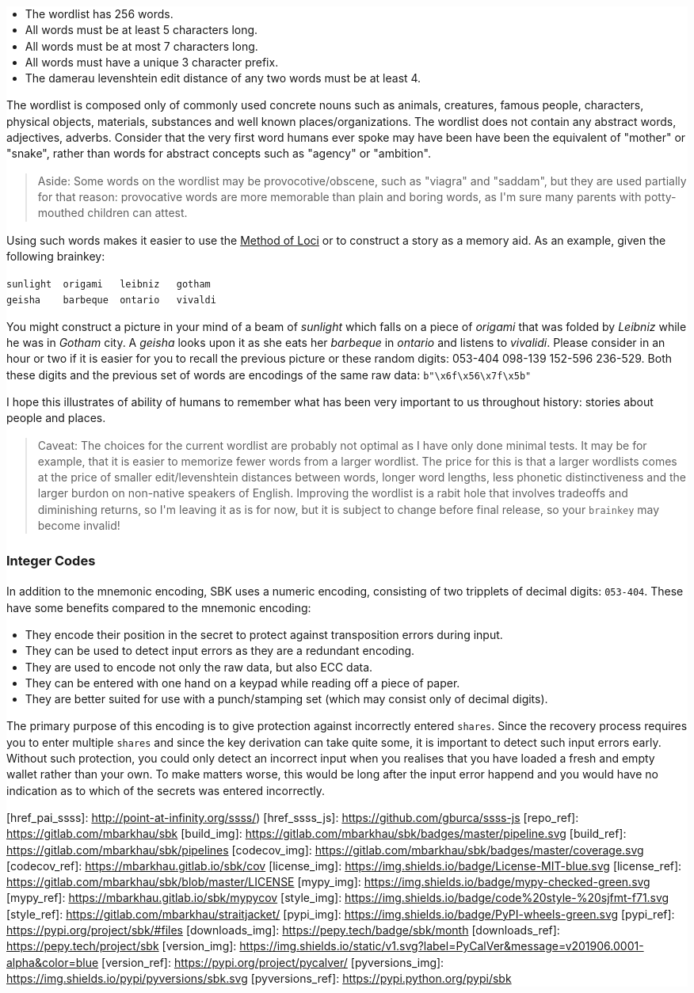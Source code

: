  - The wordlist has 256 words.
 - All words must be at least 5 characters long.
 - All words must be at most 7 characters long.
 - All words must have a unique 3 character prefix.
 - The damerau levenshtein edit distance of any two words must be at least 4.

The wordlist is composed only of commonly used concrete nouns such as animals, creatures, famous people, characters, physical objects, materials, substances and well known places/organizations. The wordlist does not contain any abstract words, adjectives, adverbs. Consider that the very first word humans ever spoke may have been have been the equivalent of "mother" or "snake", rather than words for abstract concepts such as "agency" or "ambition".

> Aside: Some words on the wordlist may be provocotive/obscene, such as "viagra" and "saddam", but they are used partially for that reason: provocative words are more memorable than plain and boring words, as I'm sure many parents with potty-mouthed children can attest.

Using such words makes it easier to use the [Method of Loci][href_wiki_method_of_loki] or to construct a story as a memory aid. As an example, given the following brainkey:

```
sunlight  origami   leibniz   gotham
geisha    barbeque  ontario   vivaldi
```

You might construct a picture in your mind of a beam of *sunlight* which falls on a piece of *origami* that was folded by *Leibniz* while he was in *Gotham* city. A *geisha* looks upon it as she eats her *barbeque* in *ontario* and listens to *vivalidi*. Please consider in an hour or two if it is easier for you to recall the previous picture or these random digits: 053-404 098-139 152-596 236-529. Both these digits and the previous set of words are encodings of the same raw data: `b"\x6f\x56\x7f\x5b"`

I hope this illustrates of ability of humans to remember what has been very important to us throughout history: stories about people and places.

[href_wiki_method_of_loki]: https://en.wikipedia.org/wiki/Method_of_loci

> Caveat: The choices for the current wordlist are probably not optimal as I have only done minimal tests. It may be for example, that it is easier to memorize fewer words from a larger wordlist. The price for this is that a larger wordlists comes at the price of smaller edit/levenshtein distances between words, longer word lengths, less phonetic distinctiveness and the larger burdon on non-native speakers of English. Improving the wordlist is a rabit hole that involves tradeoffs and diminishing returns, so I'm leaving it as is for now, but it is subject to change before final release, so your `brainkey` may become invalid!


### Integer Codes

In addition to the mnemonic encoding, SBK uses a numeric encoding, consisting of two tripplets of decimal digits: `053-404`. These have some benefits compared to the mnemonic encoding:

 - They encode their position in the secret to protect against transposition errors during input.
 - They can be used to detect input errors as they are a redundant encoding.
 - They are used to encode not only the raw data, but also ECC data.
 - They can be entered with one hand on a keypad while reading off a piece of paper.
 - They are better suited for use with a punch/stamping set (which may consist only of decimal digits).

The primary purpose of this encoding is to give protection against incorrectly entered `shares`. Since the recovery process requires you to enter multiple `shares` and since the key derivation can take quite some, it is important to detect such input errors early. Without such protection, you could only detect an incorrect input when you realises that you have loaded a fresh and empty wallet rather than your own. To make matters worse, this would be long after the input error happend and you would have no indication as to which of the secrets was entered incorrectly.


[href_yt_aantonop]: https://www.youtube.com/watch?v=AcrEEnDLm58
[href_warp_wallet]: https://keybase.io/warp/warp_1.0.9_SHA256_a2067491ab582bde779f4505055807c2479354633a2216b22cf1e92d1a6e4a87.html
[href_wiki_sss]: https://en.wikipedia.org/wiki/Shamir%27s_Secret_Sharing
[href_xkcd_538]: https://xkcd.com/538/
[href_electrum_org]: https://electrum.org/
[href_wiki_ltcodes]: https://en.wikipedia.org/wiki/Luby_transform_code
[href_wiki_data_remanence]: https://en.wikipedia.org/wiki/Data_remanence
[href_wiki_galois_field]: https://en.wikipedia.org/wiki/Finite_field
[href_oeis_a014234]: https://oeis.org/A014234
[href_wiki_slip0039_sss]: https://github.com/satoshilabs/slips/blob/master/slip-0039.md#shamirs-secret-sharing
[href_doi_org_rijndael]: https://doi.org/10.6028/NIST.FIPS.197
[href_slip0039_forced_secret]: https://github.com/satoshilabs/slips/blob/master/slip-0039.md#design-rationale
[href_trezor_phassphrase]: https://blog.trezor.io/passphrase-the-ultimate-protection-for-your-accounts-3a311990925b
[href_wiki_plausible_deniability]: https://en.wikipedia.org/wiki/Plausible_deniability
[href_wiki_kdf]: https://en.wikipedia.org/wiki/Key_derivation_function
[href_github_phc_winner_argon2]: https://github.com/P-H-C/phc-winner-argon2
[href_wiki_acid_free_paper]: https://en.wikipedia.org/wiki/Acid-free_paper
[href_wiki_puche_laminator]: https://en.wikipedia.org/wiki/Pouch_laminator
[href_dkriesel_xerox_fail]: http://www.dkriesel.com/en/blog/2013/0802_xerox-workcentres_are_switching_written_numbers_when_scanning
[href_sbk_template_a4]: https://mbarkhau.keybase.pub/sbk/template_a4.pdf
[href_sbk_template_us_letter]: https://mbarkhau.keybase.pub/sbk/template_us_letter.pdf
[href_wiki_fec]: https://en.wikipedia.org/wiki/Forward_error_correction
[href_wiki_rscodes]: https://en.wikipedia.org/wiki/Reed%E2%80%93Solomon_error_correction
[href_wiki_rs_systematic]: https://en.wikipedia.org/wiki/Reed%E2%80%93Solomon_error_correction#Systematic_encoding_procedure:_The_message_as_an_initial_sequence_of_values
[href_pointsoftware_ssssbs]: http://www.pointsoftware.ch/en/secret-sharing-step-by-step/
[href_github_skr]: https://github.com/WebOfTrustInfo/rwot8-barcelona/blob/master/topics-and-advance-readings/social-key-recovery.md
[href_wiki_active_recall]: https://en.wikipedia.org/wiki/Active_recall
[href_wiki_tampering]: https://en.wikipedia.org/wiki/Tamper-evident_technology
[href_keybase_warp]: https://keybase.io/warp/
[href_satoshilabs_sharmirbackup_overview]: https://blog.trezor.io/shamir-backup-a-new-security-standard-3aa42a6ebb5f
[href_trezor_modelt]: https://shop.trezor.io/product/trezor-model-t?offer_id=15&aff_id=3376
[href_satoshilabs_sharmirbackup_wiki]: https://wiki.trezor.io/User_manual-Creating_a_wallet_with_Shamir_Backup
[href_pai_ssss]: http://point-at-infinity.org/ssss/)
[href_ssss_js]: https://github.com/gburca/ssss-js
[repo_ref]: https://gitlab.com/mbarkhau/sbk
[build_img]: https://gitlab.com/mbarkhau/sbk/badges/master/pipeline.svg
[build_ref]: https://gitlab.com/mbarkhau/sbk/pipelines
[codecov_img]: https://gitlab.com/mbarkhau/sbk/badges/master/coverage.svg
[codecov_ref]: https://mbarkhau.gitlab.io/sbk/cov
[license_img]: https://img.shields.io/badge/License-MIT-blue.svg
[license_ref]: https://gitlab.com/mbarkhau/sbk/blob/master/LICENSE
[mypy_img]: https://img.shields.io/badge/mypy-checked-green.svg
[mypy_ref]: https://mbarkhau.gitlab.io/sbk/mypycov
[style_img]: https://img.shields.io/badge/code%20style-%20sjfmt-f71.svg
[style_ref]: https://gitlab.com/mbarkhau/straitjacket/
[pypi_img]: https://img.shields.io/badge/PyPI-wheels-green.svg
[pypi_ref]: https://pypi.org/project/sbk/#files
[downloads_img]: https://pepy.tech/badge/sbk/month
[downloads_ref]: https://pepy.tech/project/sbk
[version_img]: https://img.shields.io/static/v1.svg?label=PyCalVer&message=v201906.0001-alpha&color=blue
[version_ref]: https://pypi.org/project/pycalver/
[pyversions_img]: https://img.shields.io/pypi/pyversions/sbk.svg
[pyversions_ref]: https://pypi.python.org/pypi/sbk